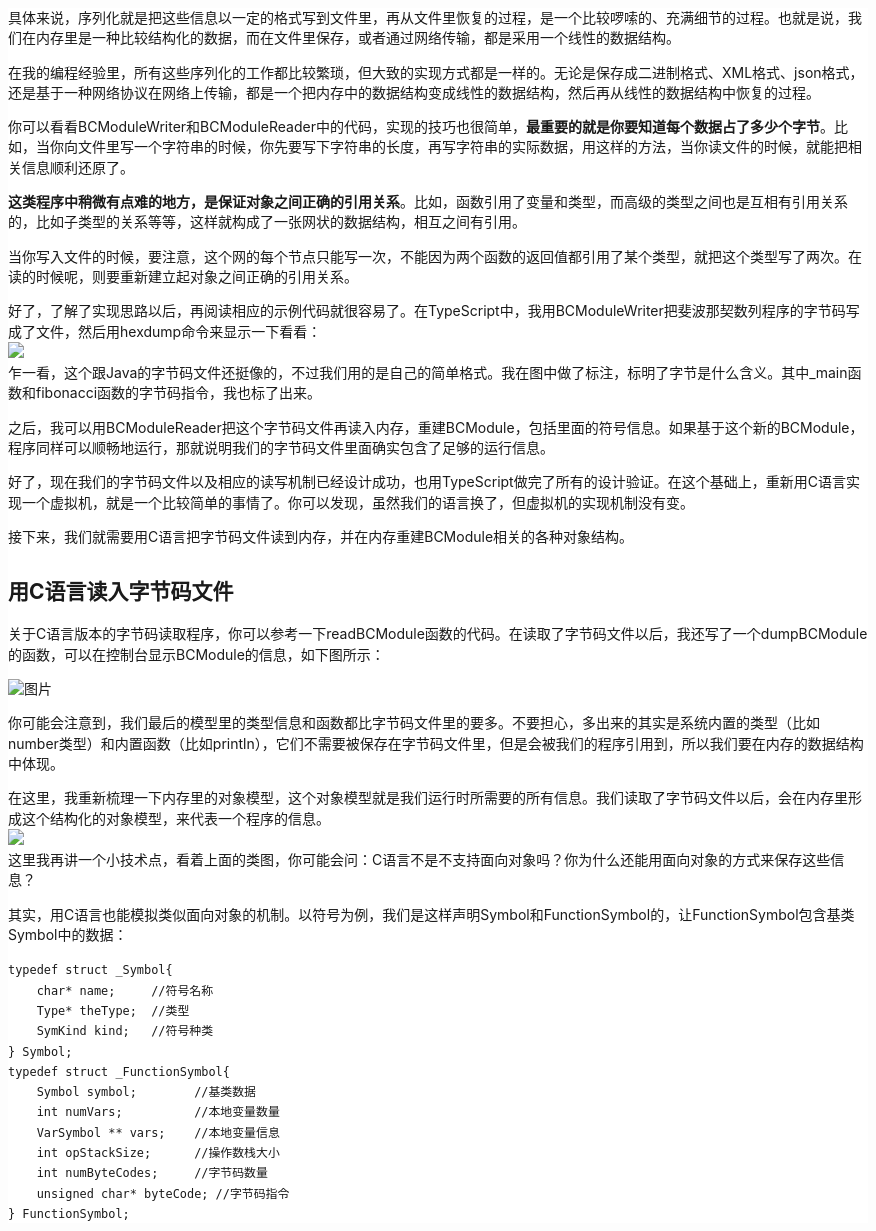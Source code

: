 具体来说，序列化就是把这些信息以一定的格式写到文件里，再从文件里恢复的过程，是一个比较啰嗦的、充满细节的过程。也就是说，我们在内存里是一种比较结构化的数据，而在文件里保存，或者通过网络传输，都是采用一个线性的数据结构。

在我的编程经验里，所有这些序列化的工作都比较繁琐，但大致的实现方式都是一样的。无论是保存成二进制格式、XML格式、json格式，还是基于一种网络协议在网络上传输，都是一个把内存中的数据结构变成线性的数据结构，然后再从线性的数据结构中恢复的过程。

你可以看看BCModuleWriter和BCModuleReader中的代码，实现的技巧也很简单，**最重要的就是你要知道每个数据占了多少个字节**。比如，当你向文件里写一个字符串的时候，你先要写下字符串的长度，再写字符串的实际数据，用这样的方法，当你读文件的时候，就能把相关信息顺利还原了。

**这类程序中稍微有点难的地方，是保证对象之间正确的引用关系**。比如，函数引用了变量和类型，而高级的类型之间也是互相有引用关系的，比如子类型的关系等等，这样就构成了一张网状的数据结构，相互之间有引用。

当你写入文件的时候，要注意，这个网的每个节点只能写一次，不能因为两个函数的返回值都引用了某个类型，就把这个类型写了两次。在读的时候呢，则要重新建立起对象之间正确的引用关系。

好了，了解了实现思路以后，再阅读相应的示例代码就很容易了。在TypeScript中，我用BCModuleWriter把斐波那契数列程序的字节码写成了文件，然后用hexdump命令来显示一下看看：  
![](https://static001.geekbang.org/resource/image/d2/69/d2ff1d5709a2f55d8f3663ebe1580669.jpg?wh=2236x861)  
乍一看，这个跟Java的字节码文件还挺像的，不过我们用的是自己的简单格式。我在图中做了标注，标明了字节是什么含义。其中\_main函数和fibonacci函数的字节码指令，我也标了出来。

之后，我可以用BCModuleReader把这个字节码文件再读入内存，重建BCModule，包括里面的符号信息。如果基于这个新的BCModule，程序同样可以顺畅地运行，那就说明我们的字节码文件里面确实包含了足够的运行信息。

好了，现在我们的字节码文件以及相应的读写机制已经设计成功，也用TypeScript做完了所有的设计验证。在这个基础上，重新用C语言实现一个虚拟机，就是一个比较简单的事情了。你可以发现，虽然我们的语言换了，但虚拟机的实现机制没有变。

接下来，我们就需要用C语言把字节码文件读到内存，并在内存重建BCModule相关的各种对象结构。

## 用C语言读入字节码文件

关于C语言版本的字节码读取程序，你可以参考一下readBCModule函数的代码。在读取了字节码文件以后，我还写了一个dumpBCModule的函数，可以在控制台显示BCModule的信息，如下图所示：

![图片](https://static001.geekbang.org/resource/image/74/c5/747504b30c7c85ce648f647bf77ca1c5.png?wh=1726x1249)

你可能会注意到，我们最后的模型里的类型信息和函数都比字节码文件里的要多。不要担心，多出来的其实是系统内置的类型（比如number类型）和内置函数（比如println），它们不需要被保存在字节码文件里，但是会被我们的程序引用到，所以我们要在内存的数据结构中体现。

在这里，我重新梳理一下内存里的对象模型，这个对象模型就是我们运行时所需要的所有信息。我们读取了字节码文件以后，会在内存里形成这个结构化的对象模型，来代表一个程序的信息。  
![](https://static001.geekbang.org/resource/image/7e/1b/7e8abe4d347ac8b9264619078213e01b.jpg?wh=2248x1300)  
这里我再讲一个小技术点，看着上面的类图，你可能会问：C语言不是不支持面向对象吗？你为什么还能用面向对象的方式来保存这些信息？

其实，用C语言也能模拟类似面向对象的机制。以符号为例，我们是这样声明Symbol和FunctionSymbol的，让FunctionSymbol包含基类Symbol中的数据：

```plain
typedef struct _Symbol{
    char* name;     //符号名称
    Type* theType;  //类型
    SymKind kind;   //符号种类
} Symbol;
typedef struct _FunctionSymbol{
    Symbol symbol;        //基类数据
    int numVars;          //本地变量数量
    VarSymbol ** vars;    //本地变量信息
    int opStackSize;      //操作数栈大小
    int numByteCodes;     //字节码数量
    unsigned char* byteCode; //字节码指令
} FunctionSymbol;

```
